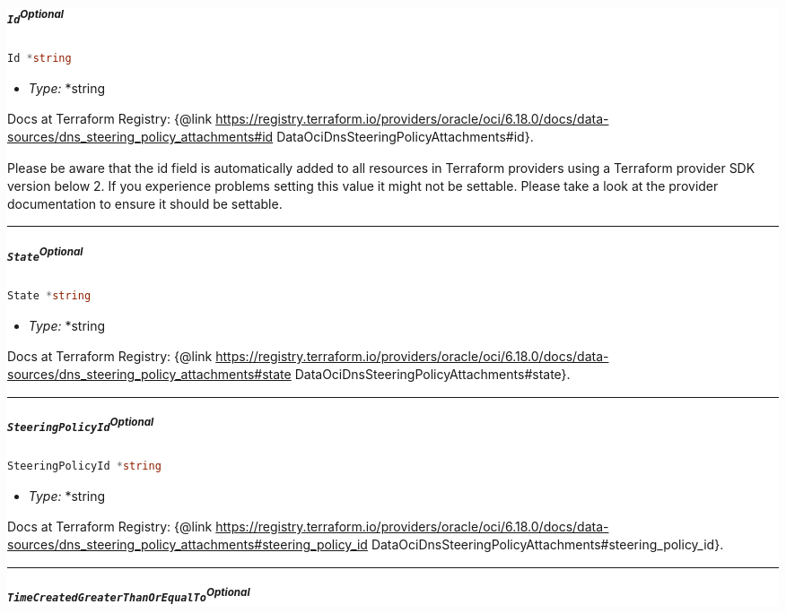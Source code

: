 ##### `Id`<sup>Optional</sup> <a name="Id" id="rhizo-co-terraform-provider-oci.dataOciDnsSteeringPolicyAttachments.DataOciDnsSteeringPolicyAttachmentsConfig.property.id"></a>

```go
Id *string
```

- *Type:* *string

Docs at Terraform Registry: {@link https://registry.terraform.io/providers/oracle/oci/6.18.0/docs/data-sources/dns_steering_policy_attachments#id DataOciDnsSteeringPolicyAttachments#id}.

Please be aware that the id field is automatically added to all resources in Terraform providers using a Terraform provider SDK version below 2.
If you experience problems setting this value it might not be settable. Please take a look at the provider documentation to ensure it should be settable.

---

##### `State`<sup>Optional</sup> <a name="State" id="rhizo-co-terraform-provider-oci.dataOciDnsSteeringPolicyAttachments.DataOciDnsSteeringPolicyAttachmentsConfig.property.state"></a>

```go
State *string
```

- *Type:* *string

Docs at Terraform Registry: {@link https://registry.terraform.io/providers/oracle/oci/6.18.0/docs/data-sources/dns_steering_policy_attachments#state DataOciDnsSteeringPolicyAttachments#state}.

---

##### `SteeringPolicyId`<sup>Optional</sup> <a name="SteeringPolicyId" id="rhizo-co-terraform-provider-oci.dataOciDnsSteeringPolicyAttachments.DataOciDnsSteeringPolicyAttachmentsConfig.property.steeringPolicyId"></a>

```go
SteeringPolicyId *string
```

- *Type:* *string

Docs at Terraform Registry: {@link https://registry.terraform.io/providers/oracle/oci/6.18.0/docs/data-sources/dns_steering_policy_attachments#steering_policy_id DataOciDnsSteeringPolicyAttachments#steering_policy_id}.

---

##### `TimeCreatedGreaterThanOrEqualTo`<sup>Optional</sup> <a name="TimeCreatedGreaterThanOrEqualTo" id="rhizo-co-terraform-provider-oci.dataOciDnsSteeringPolicyAttachments.DataOciDnsSteeringPolicyAttachmentsConfig.property.timeCreatedGreaterThanOrEqualTo"></a>
